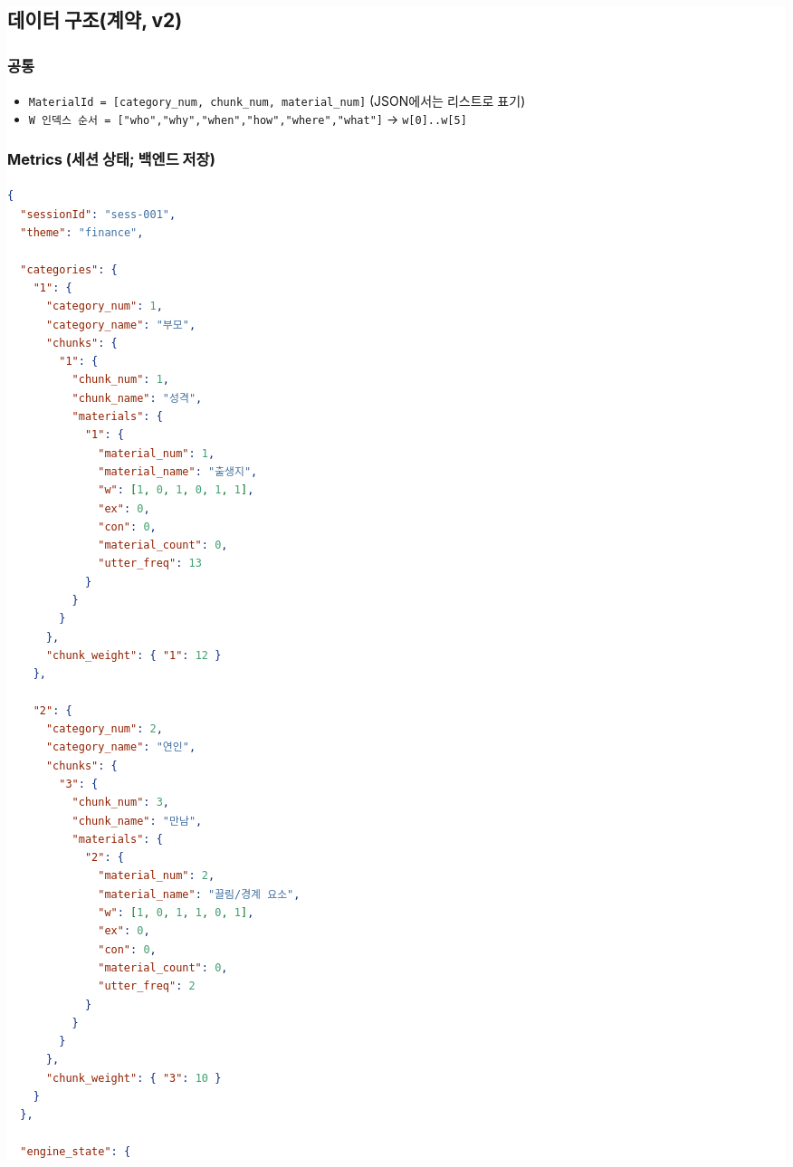 
## 데이터 구조(계약, v2)

### 공통
- `MaterialId = [category_num, chunk_num, material_num]` (JSON에서는 리스트로 표기)
- `W 인덱스 순서 = ["who","why","when","how","where","what"]` → `w[0]..w[5]`

### Metrics (세션 상태; 백엔드 저장)

~~~json
{
  "sessionId": "sess-001",
  "theme": "finance",

  "categories": {
    "1": {
      "category_num": 1,
      "category_name": "부모",
      "chunks": {
        "1": {
          "chunk_num": 1,
          "chunk_name": "성격",
          "materials": {
            "1": {
              "material_num": 1,
              "material_name": "출생지",
              "w": [1, 0, 1, 0, 1, 1],
              "ex": 0,
              "con": 0,
              "material_count": 0,
              "utter_freq": 13
            }
          }
        }
      },
      "chunk_weight": { "1": 12 }
    },

    "2": {
      "category_num": 2,
      "category_name": "연인",
      "chunks": {
        "3": {
          "chunk_num": 3,
          "chunk_name": "만남",
          "materials": {
            "2": {
              "material_num": 2,
              "material_name": "끌림/경계 요소",
              "w": [1, 0, 1, 1, 0, 1],
              "ex": 0,
              "con": 0,
              "material_count": 0,
              "utter_freq": 2
            }
          }
        }
      },
      "chunk_weight": { "3": 10 }
    }
  },

  "engine_state": {
~~~